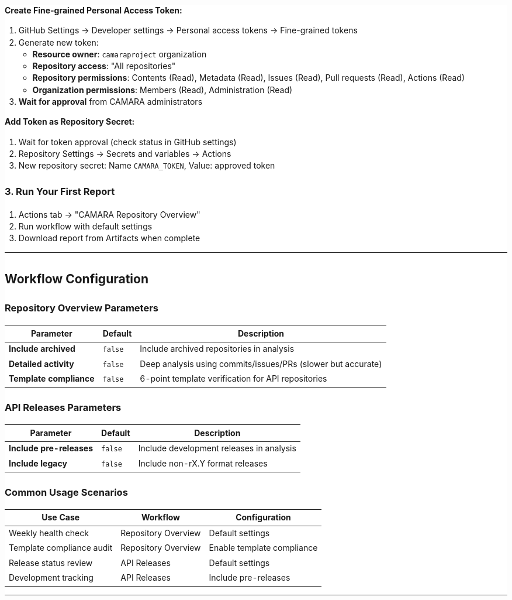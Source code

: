 **Create Fine-grained Personal Access Token:**
1. GitHub Settings → Developer settings → Personal access tokens → Fine-grained tokens
2. Generate new token:
   - **Resource owner**: `camaraproject` organization
   - **Repository access**: "All repositories"  
   - **Repository permissions**: Contents (Read), Metadata (Read), Issues (Read), Pull requests (Read), Actions (Read)
   - **Organization permissions**: Members (Read), Administration (Read)
3. **Wait for approval** from CAMARA administrators

**Add Token as Repository Secret:**
1. Wait for token approval (check status in GitHub settings)
2. Repository Settings → Secrets and variables → Actions
3. New repository secret: Name `CAMARA_TOKEN`, Value: approved token

### 3. Run Your First Report
1. Actions tab → "CAMARA Repository Overview"
2. Run workflow with default settings
3. Download report from Artifacts when complete

---

## Workflow Configuration

### Repository Overview Parameters

| Parameter | Default | Description |
|-----------|---------|-------------|
| **Include archived** | `false` | Include archived repositories in analysis |
| **Detailed activity** | `false` | Deep analysis using commits/issues/PRs (slower but accurate) |
| **Template compliance** | `false` | 6-point template verification for API repositories |

### API Releases Parameters

| Parameter | Default | Description |
|-----------|---------|-------------|
| **Include pre-releases** | `false` | Include development releases in analysis |
| **Include legacy** | `false` | Include non-rX.Y format releases |

### Common Usage Scenarios

| Use Case | Workflow | Configuration |
|----------|----------|---------------|
| Weekly health check | Repository Overview | Default settings |
| Template compliance audit | Repository Overview | Enable template compliance |
| Release status review | API Releases | Default settings |
| Development tracking | API Releases | Include pre-releases |

---